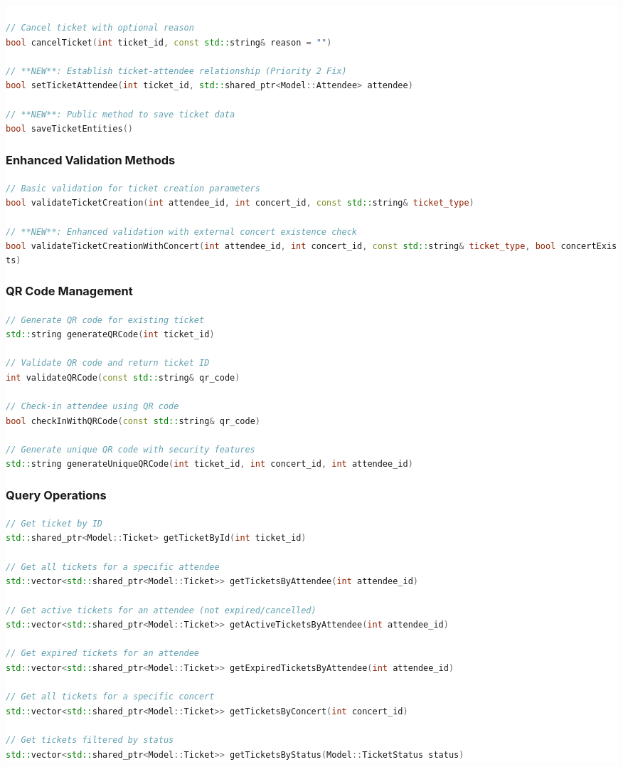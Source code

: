 ```cpp

// Cancel ticket with optional reason
bool cancelTicket(int ticket_id, const std::string& reason = "")

// **NEW**: Establish ticket-attendee relationship (Priority 2 Fix)
bool setTicketAttendee(int ticket_id, std::shared_ptr<Model::Attendee> attendee)

// **NEW**: Public method to save ticket data
bool saveTicketEntities()
```

### Enhanced Validation Methods
```cpp
// Basic validation for ticket creation parameters
bool validateTicketCreation(int attendee_id, int concert_id, const std::string& ticket_type)

// **NEW**: Enhanced validation with external concert existence check
bool validateTicketCreationWithConcert(int attendee_id, int concert_id, const std::string& ticket_type, bool concertExists)
```

### QR Code Management
```cpp
// Generate QR code for existing ticket
std::string generateQRCode(int ticket_id)

// Validate QR code and return ticket ID
int validateQRCode(const std::string& qr_code)

// Check-in attendee using QR code
bool checkInWithQRCode(const std::string& qr_code)

// Generate unique QR code with security features
std::string generateUniqueQRCode(int ticket_id, int concert_id, int attendee_id)
```

### Query Operations
```cpp
// Get ticket by ID
std::shared_ptr<Model::Ticket> getTicketById(int ticket_id)

// Get all tickets for a specific attendee
std::vector<std::shared_ptr<Model::Ticket>> getTicketsByAttendee(int attendee_id)

// Get active tickets for an attendee (not expired/cancelled)
std::vector<std::shared_ptr<Model::Ticket>> getActiveTicketsByAttendee(int attendee_id)

// Get expired tickets for an attendee
std::vector<std::shared_ptr<Model::Ticket>> getExpiredTicketsByAttendee(int attendee_id)

// Get all tickets for a specific concert
std::vector<std::shared_ptr<Model::Ticket>> getTicketsByConcert(int concert_id)

// Get tickets filtered by status
std::vector<std::shared_ptr<Model::Ticket>> getTicketsByStatus(Model::TicketStatus status)
```

